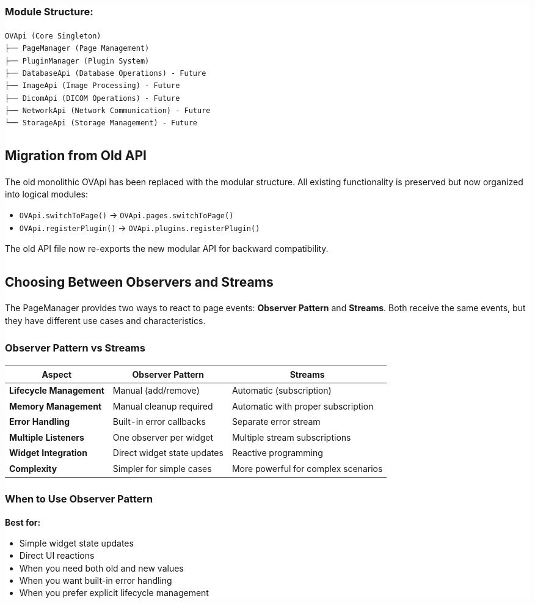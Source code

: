 ### Module Structure:

```
OVApi (Core Singleton)
├── PageManager (Page Management)
├── PluginManager (Plugin System)
├── DatabaseApi (Database Operations) - Future
├── ImageApi (Image Processing) - Future
├── DicomApi (DICOM Operations) - Future
├── NetworkApi (Network Communication) - Future
└── StorageApi (Storage Management) - Future
```

## Migration from Old API

The old monolithic OVApi has been replaced with the modular structure. All existing functionality is preserved but now organized into logical modules:

- `OVApi.switchToPage()` → `OVApi.pages.switchToPage()`
- `OVApi.registerPlugin()` → `OVApi.plugins.registerPlugin()`

The old API file now re-exports the new modular API for backward compatibility.

## Choosing Between Observers and Streams

The PageManager provides two ways to react to page events: **Observer Pattern** and **Streams**. Both receive the same events, but they have different use cases and characteristics.

### Observer Pattern vs Streams

| Aspect                   | Observer Pattern            | Streams                             |
| ------------------------ | --------------------------- | ----------------------------------- |
| **Lifecycle Management** | Manual (add/remove)         | Automatic (subscription)            |
| **Memory Management**    | Manual cleanup required     | Automatic with proper subscription  |
| **Error Handling**       | Built-in error callbacks    | Separate error stream               |
| **Multiple Listeners**   | One observer per widget     | Multiple stream subscriptions       |
| **Widget Integration**   | Direct widget state updates | Reactive programming                |
| **Complexity**           | Simpler for simple cases    | More powerful for complex scenarios |

### When to Use Observer Pattern

**Best for:**

- Simple widget state updates
- Direct UI reactions
- When you need both old and new values
- When you want built-in error handling
- When you prefer explicit lifecycle management
